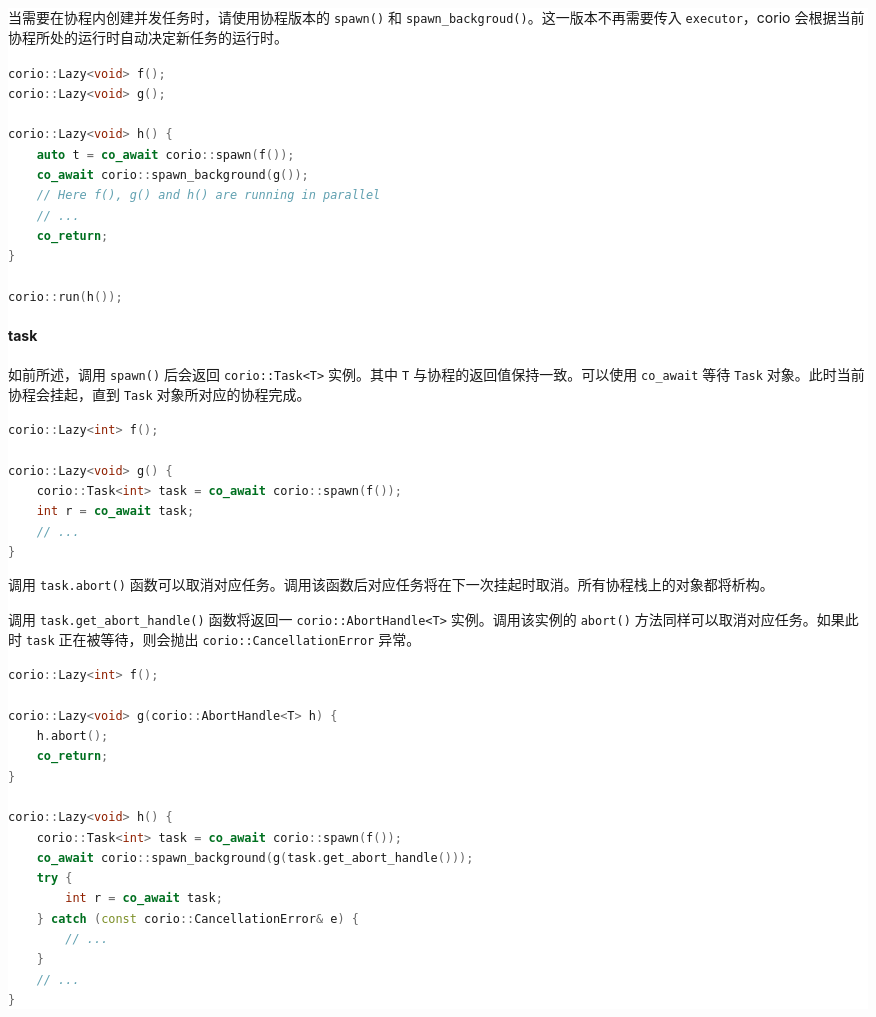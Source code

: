 当需要在协程内创建并发任务时，请使用协程版本的 `spawn()` 和 `spawn_backgroud()`。这一版本不再需要传入 `executor`，corio 会根据当前协程所处的运行时自动决定新任务的运行时。

```cpp
corio::Lazy<void> f();
corio::Lazy<void> g();

corio::Lazy<void> h() {
    auto t = co_await corio::spawn(f());
    co_await corio::spawn_background(g());
    // Here f(), g() and h() are running in parallel
    // ...
    co_return;
}

corio::run(h());
```

#### task

如前所述，调用 `spawn()` 后会返回 `corio::Task<T>` 实例。其中 `T` 与协程的返回值保持一致。可以使用 `co_await` 等待 `Task` 对象。此时当前协程会挂起，直到 `Task` 对象所对应的协程完成。

```cpp
corio::Lazy<int> f();

corio::Lazy<void> g() {
    corio::Task<int> task = co_await corio::spawn(f());
    int r = co_await task;
    // ...
}
```

调用 `task.abort()` 函数可以取消对应任务。调用该函数后对应任务将在下一次挂起时取消。所有协程栈上的对象都将析构。

调用 `task.get_abort_handle()` 函数将返回一 `corio::AbortHandle<T>` 实例。调用该实例的 `abort()` 方法同样可以取消对应任务。如果此时 `task` 正在被等待，则会抛出 `corio::CancellationError` 异常。

```cpp
corio::Lazy<int> f();

corio::Lazy<void> g(corio::AbortHandle<T> h) {
    h.abort();
    co_return;
}

corio::Lazy<void> h() {
    corio::Task<int> task = co_await corio::spawn(f());
    co_await corio::spawn_background(g(task.get_abort_handle()));
    try {
        int r = co_await task;
    } catch (const corio::CancellationError& e) {
        // ...
    }
    // ...
}
```
